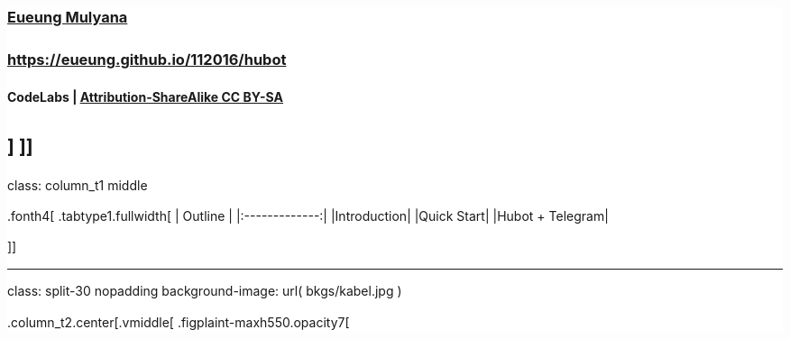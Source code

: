 ### [Eueung Mulyana](https://github.com/eueung)
### https://eueung.github.io/112016/hubot
#### CodeLabs | [Attribution-ShareAlike CC BY-SA](https://creativecommons.org/licenses/by-sa/4.0/)
#### 
]
]]
---
class: column_t1 middle

.fonth4[
.tabtype1.fullwidth[
| Outline   |
|:-------------:|
|Introduction|
|Quick Start|
|Hubot + Telegram|







]]


---
class: split-30 nopadding
background-image: url( bkgs/kabel.jpg )

.column_t2.center[.vmiddle[
.figplaint-maxh550.opacity7[
